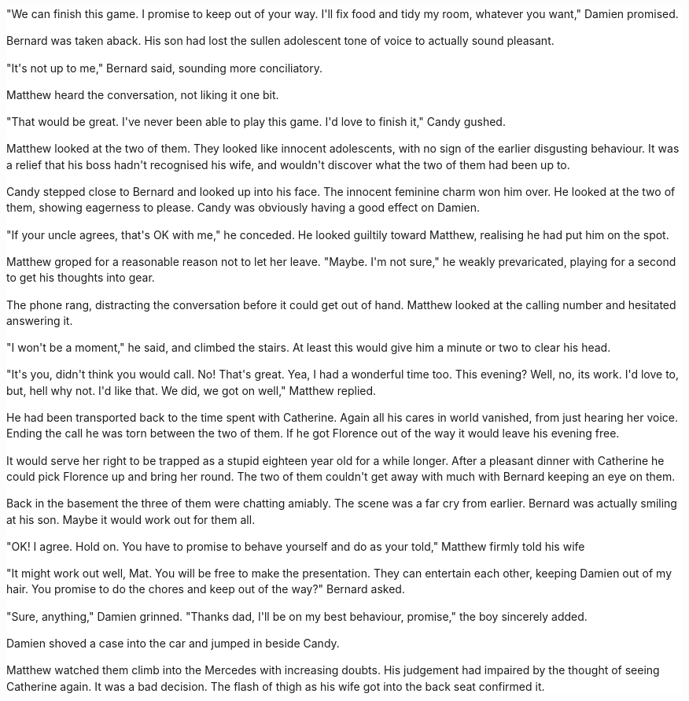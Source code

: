  "We can finish this game. I promise to keep out of your way. I'll fix food and tidy my room, whatever you want," Damien promised. 

 Bernard was taken aback. His son had lost the sullen adolescent tone of voice to actually sound pleasant. 

 "It's not up to me," Bernard said, sounding more conciliatory. 

 Matthew heard the conversation, not liking it one bit. 

 "That would be great. I've never been able to play this game. I'd love to finish it," Candy gushed. 

 Matthew looked at the two of them. They looked like innocent adolescents, with no sign of the earlier disgusting behaviour. It was a relief that his boss hadn't recognised his wife, and wouldn't discover what the two of them had been up to. 

 Candy stepped close to Bernard and looked up into his face. The innocent feminine charm won him over. He looked at the two of them, showing eagerness to please. Candy was obviously having a good effect on Damien. 

 "If your uncle agrees, that's OK with me," he conceded. He looked guiltily toward Matthew, realising he had put him on the spot. 

 Matthew groped for a reasonable reason not to let her leave. "Maybe. I'm not sure," he weakly prevaricated, playing for a second to get his thoughts into gear. 

 The phone rang, distracting the conversation before it could get out of hand. Matthew looked at the calling number and hesitated answering it. 

 "I won't be a moment," he said, and climbed the stairs. At least this would give him a minute or two to clear his head. 

 "It's you, didn't think you would call. No! That's great. Yea, I had a wonderful time too. This evening? Well, no, its work. I'd love to, but, hell why not. I'd like that. We did, we got on well," Matthew replied. 

 He had been transported back to the time spent with Catherine. Again all his cares in world vanished, from just hearing her voice. Ending the call he was torn between the two of them. If he got Florence out of the way it would leave his evening free. 

 It would serve her right to be trapped as a stupid eighteen year old for a while longer. After a pleasant dinner with Catherine he could pick Florence up and bring her round. The two of them couldn't get away with much with Bernard keeping an eye on them. 

 Back in the basement the three of them were chatting amiably. The scene was a far cry from earlier. Bernard was actually smiling at his son. Maybe it would work out for them all. 

 "OK! I agree. Hold on. You have to promise to behave yourself and do as your told," Matthew firmly told his wife 

 "It might work out well, Mat. You will be free to make the presentation. They can entertain each other, keeping Damien out of my hair. You promise to do the chores and keep out of the way?" Bernard asked. 

 "Sure, anything," Damien grinned. "Thanks dad, I'll be on my best behaviour, promise," the boy sincerely added. 

 Damien shoved a case into the car and jumped in beside Candy. 

 Matthew watched them climb into the Mercedes with increasing doubts. His judgement had impaired by the thought of seeing Catherine again. It was a bad decision. The flash of thigh as his wife got into the back seat confirmed it. 
